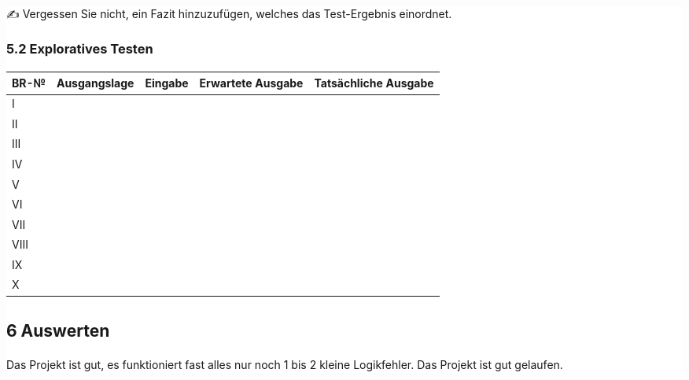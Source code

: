 
✍️ Vergessen Sie nicht, ein Fazit hinzuzufügen, welches das Test-Ergebnis einordnet.

### 5.2 Exploratives Testen

| BR-№ | Ausgangslage | Eingabe | Erwartete Ausgabe | Tatsächliche Ausgabe |
| ---- | ------------ | ------- | ----------------- | -------------------- |
| I    |              |         |                   |                      |
| II   |              |         |                   |                      |
| III  |              |         |                   |                      |
| IV   |              |         |                   |                      |
| V    |              |         |                   |                      |
| VI   |              |         |                   |                      |
| VII  |              |         |                   |                      |
| VIII |              |         |                   |                      |
| IX   |              |         |                   |                      |
| X    |              |         |                   |                      |



## 6 Auswerten

Das Projekt ist gut, es funktioniert fast alles nur noch 1 bis 2 kleine Logikfehler. Das Projekt ist gut gelaufen. 

